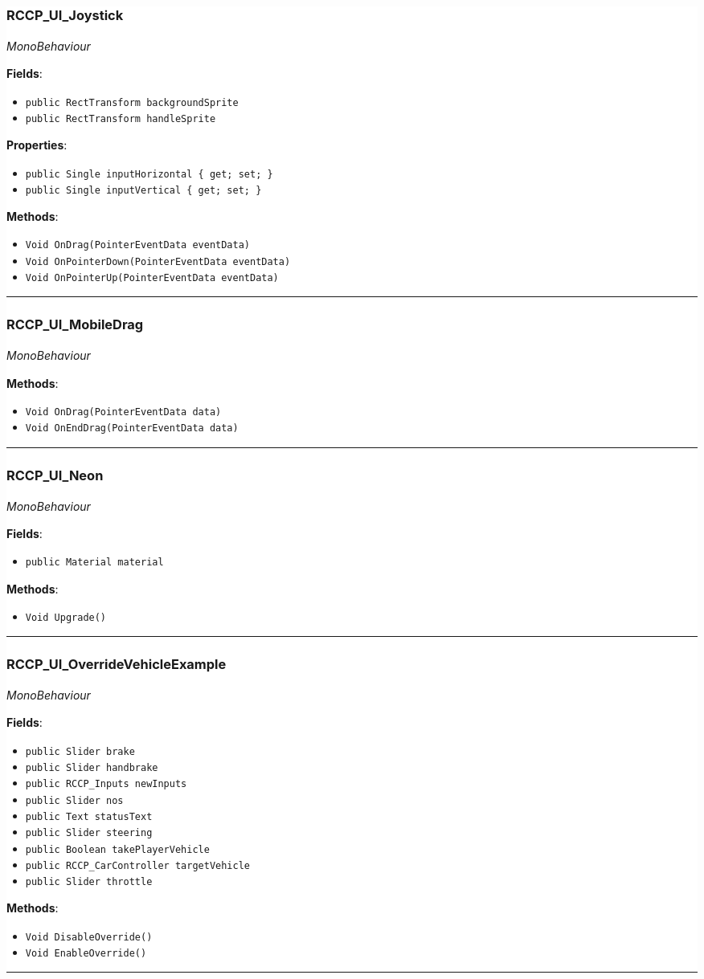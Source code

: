 ### RCCP_UI_Joystick
_MonoBehaviour_

**Fields**:
- `public RectTransform backgroundSprite`
- `public RectTransform handleSprite`

**Properties**:
- `public Single inputHorizontal { get; set; }`
- `public Single inputVertical { get; set; }`

**Methods**:
- `Void OnDrag(PointerEventData eventData)`
- `Void OnPointerDown(PointerEventData eventData)`
- `Void OnPointerUp(PointerEventData eventData)`

---

### RCCP_UI_MobileDrag
_MonoBehaviour_

**Methods**:
- `Void OnDrag(PointerEventData data)`
- `Void OnEndDrag(PointerEventData data)`

---

### RCCP_UI_Neon
_MonoBehaviour_

**Fields**:
- `public Material material`

**Methods**:
- `Void Upgrade()`

---

### RCCP_UI_OverrideVehicleExample
_MonoBehaviour_

**Fields**:
- `public Slider brake`
- `public Slider handbrake`
- `public RCCP_Inputs newInputs`
- `public Slider nos`
- `public Text statusText`
- `public Slider steering`
- `public Boolean takePlayerVehicle`
- `public RCCP_CarController targetVehicle`
- `public Slider throttle`

**Methods**:
- `Void DisableOverride()`
- `Void EnableOverride()`

---